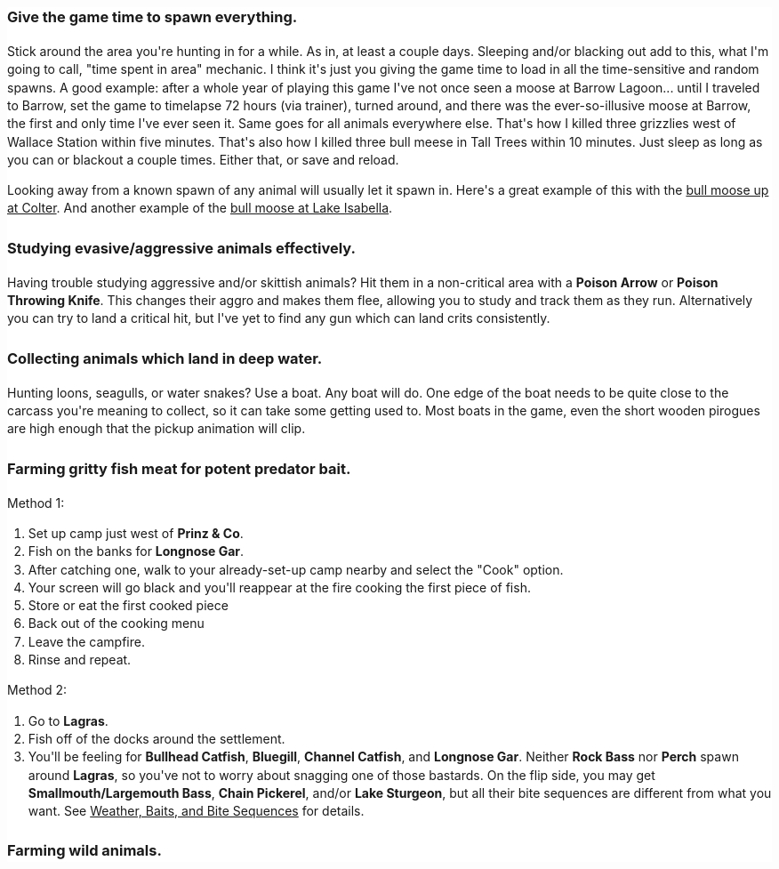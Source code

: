 ### Give the game time to spawn everything.

Stick around the area you're hunting in for a while. As in, at least a couple days. Sleeping and/or blacking out add to this, what I'm going to call, "time spent in area" mechanic. I think it's just you giving the game time to load in all the time-sensitive and random spawns. A good example: after a whole year of playing this game I've not once seen a moose at Barrow Lagoon... until I traveled to Barrow, set the game to timelapse 72 hours (via trainer), turned around, and there was the ever-so-illusive moose at Barrow, the first and only time I've ever seen it. Same goes for all animals everywhere else. That's how I killed three grizzlies west of Wallace Station within five minutes. That's also how I killed three bull meese in Tall Trees within 10 minutes. Just sleep as long as you can or blackout a couple times. Either that, or save and reload.

Looking away from a known spawn of any animal will usually let it spawn in. Here's a great example of this with the [bull moose up at Colter](https://youtu.be/JAZfloo_5GA). And another example of the [bull moose at Lake Isabella](https://youtu.be/L4Ve1vLbIWU).

### Studying evasive/aggressive animals effectively.

Having trouble studying aggressive and/or skittish animals? Hit them in a non-critical area with a **Poison Arrow** or **Poison Throwing Knife**. This changes their aggro and makes them flee, allowing you to study and track them as they run. Alternatively you can try to land a critical hit, but I've yet to find any gun which can land crits consistently.

### Collecting animals which land in deep water.

Hunting loons, seagulls, or water snakes? Use a boat. Any boat will do. One edge of the boat needs to be quite close to the carcass you're meaning to collect, so it can take some getting used to. Most boats in the game, even the short wooden pirogues are high enough that the pickup animation will clip.

### Farming gritty fish meat for potent predator bait.

Method 1:

1. Set up camp just west of **Prinz & Co**.
2. Fish on the banks for **Longnose Gar**.
3. After catching one, walk to your already-set-up camp nearby and select the "Cook" option.
4. Your screen will go black and you'll reappear at the fire cooking the first piece of fish.
5. Store or eat the first cooked piece
6. Back out of the cooking menu
7. Leave the campfire.
8. Rinse and repeat.

Method 2:

1. Go to **Lagras**.
2. Fish off of the docks around the settlement.
3. You'll be feeling for **Bullhead Catfish**, **Bluegill**, **Channel Catfish**, and **Longnose Gar**. Neither **Rock Bass** nor **Perch** spawn around **Lagras**, so you've not to worry about snagging one of those bastards. On the flip side, you may get **Smallmouth/Largemouth Bass**, **Chain Pickerel**, and/or **Lake Sturgeon**, but all their bite sequences are different from what you want. See [Weather, Baits, and Bite Sequences](#weather-baits-and-bite-sequences) for details.

### Farming wild animals.
